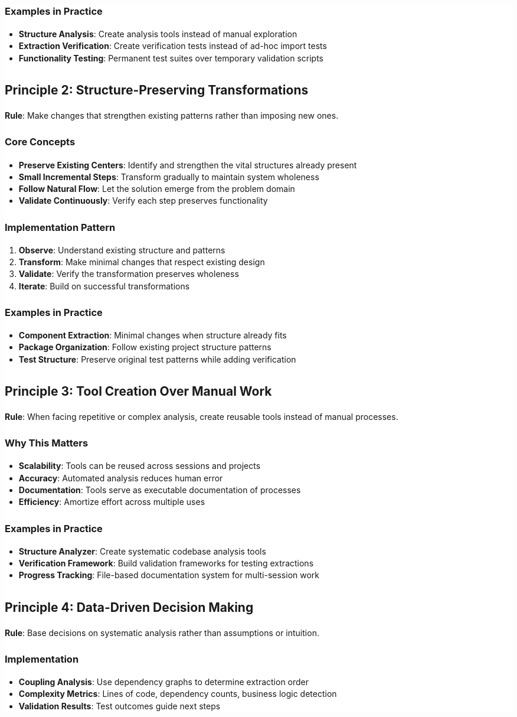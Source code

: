 ### Examples in Practice
- **Structure Analysis**: Create analysis tools instead of manual exploration
- **Extraction Verification**: Create verification tests instead of ad-hoc import tests
- **Functionality Testing**: Permanent test suites over temporary validation scripts

## Principle 2: Structure-Preserving Transformations

**Rule**: Make changes that strengthen existing patterns rather than imposing new ones.

### Core Concepts
- **Preserve Existing Centers**: Identify and strengthen the vital structures already present
- **Small Incremental Steps**: Transform gradually to maintain system wholeness
- **Follow Natural Flow**: Let the solution emerge from the problem domain
- **Validate Continuously**: Verify each step preserves functionality

### Implementation Pattern
1. **Observe**: Understand existing structure and patterns
2. **Transform**: Make minimal changes that respect existing design
3. **Validate**: Verify the transformation preserves wholeness
4. **Iterate**: Build on successful transformations

### Examples in Practice
- **Component Extraction**: Minimal changes when structure already fits
- **Package Organization**: Follow existing project structure patterns
- **Test Structure**: Preserve original test patterns while adding verification

## Principle 3: Tool Creation Over Manual Work

**Rule**: When facing repetitive or complex analysis, create reusable tools instead of manual processes.

### Why This Matters
- **Scalability**: Tools can be reused across sessions and projects
- **Accuracy**: Automated analysis reduces human error
- **Documentation**: Tools serve as executable documentation of processes
- **Efficiency**: Amortize effort across multiple uses

### Examples in Practice
- **Structure Analyzer**: Create systematic codebase analysis tools
- **Verification Framework**: Build validation frameworks for testing extractions
- **Progress Tracking**: File-based documentation system for multi-session work

## Principle 4: Data-Driven Decision Making

**Rule**: Base decisions on systematic analysis rather than assumptions or intuition.

### Implementation
- **Coupling Analysis**: Use dependency graphs to determine extraction order
- **Complexity Metrics**: Lines of code, dependency counts, business logic detection
- **Validation Results**: Test outcomes guide next steps
